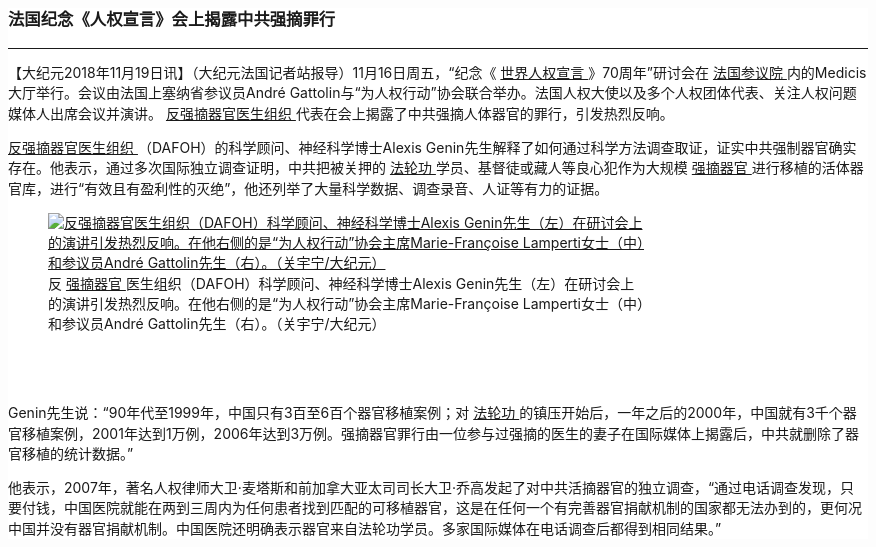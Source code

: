 ### 法国纪念《人权宣言》会上揭露中共强摘罪行
------------------------

<p>
 【大纪元2018年11月19日讯】（大纪元法国记者站报导）11月16日周五，“纪念《
 <a href="http://www.epochtimes.com/gb/tag/%E4%B8%96%E7%95%8C%E4%BA%BA%E6%9D%83%E5%AE%A3%E8%A8%80.html">
  世界人权宣言
 </a>
 》70周年”研讨会在
 <a href="http://www.epochtimes.com/gb/tag/%E6%B3%95%E5%9B%BD%E5%8F%82%E8%AE%AE%E9%99%A2.html">
  法国参议院
 </a>
 内的Medicis大厅举行。会议由法国上塞纳省参议员André Gattolin与“为人权行动”协会联合举办。法国人权大使以及多个人权团体代表、关注人权问题媒体人出席会议并演讲。
 <a href="http://www.epochtimes.com/gb/tag/%E5%8F%8D%E5%BC%BA%E6%91%98%E5%99%A8%E5%AE%98%E5%8C%BB%E7%94%9F%E7%BB%84%E7%BB%87.html">
  反强摘器官医生组织
 </a>
 代表在会上揭露了中共强摘人体器官的罪行，引发热烈反响。
</p>
<p>
 <a href="http://www.epochtimes.com/gb/tag/%E5%8F%8D%E5%BC%BA%E6%91%98%E5%99%A8%E5%AE%98%E5%8C%BB%E7%94%9F%E7%BB%84%E7%BB%87.html">
  反强摘器官医生组织
 </a>
 （DAFOH）的科学顾问、神经科学博士Alexis Genin先生解释了如何通过科学方法调查取证，证实中共强制器官确实存在。他表示，通过多次国际独立调查证明，中共把被关押的
 <a href="http://www.epochtimes.com/gb/tag/%E6%B3%95%E8%BD%AE%E5%8A%9F.html">
  法轮功
 </a>
 学员、基督徒或藏人等良心犯作为大规模
 <a href="http://www.epochtimes.com/gb/tag/%E5%BC%BA%E6%91%98%E5%99%A8%E5%AE%98.html">
  强摘器官
 </a>
 进行移植的活体器官库，进行“有效且有盈利性的灭绝”，他还列举了大量科学数据、调查录音、人证等有力的证据。
</p>
<figure class="wp-caption aligncenter" id="attachment_10860138" style="width: 600px">
 <a href="http://i.epochtimes.com/assets/uploads/2018/11/IMG_3396.jpg">
  <img alt="反强摘器官医生组织（DAFOH）科学顾问、神经科学博士Alexis Genin先生（左）在研讨会上的演讲引发热烈反响。在他右侧的是“为人权行动”协会主席Marie-Françoise Lamperti女士（中）和参议员André Gattolin先生（右）。（关宇宁/大纪元）" class="wp-image-10860138 size-medium_vertical" height="400" src="http://i.epochtimes.com/assets/uploads/2018/11/IMG_3396-600x400.jpg" width="600"/>
 </a>
 <br/><figcaption class="wp-caption-text">
  反
  <a href="http://www.epochtimes.com/gb/tag/%E5%BC%BA%E6%91%98%E5%99%A8%E5%AE%98.html">
   强摘器官
  </a>
  医生组织（DAFOH）科学顾问、神经科学博士Alexis Genin先生（左）在研讨会上的演讲引发热烈反响。在他右侧的是“为人权行动”协会主席Marie-Françoise Lamperti女士（中）和参议员André Gattolin先生（右）。（关宇宁/大纪元）
 </figcaption><br/>
</figure><br/>
<p>
 Genin先生说：“90年代至1999年，中国只有3百至6百个器官移植案例；对
 <a href="http://www.epochtimes.com/gb/tag/%E6%B3%95%E8%BD%AE%E5%8A%9F.html">
  法轮功
 </a>
 的镇压开始后，一年之后的2000年，中国就有3千个器官移植案例，2001年达到1万例，2006年达到3万例。强摘器官罪行由一位参与过强摘的医生的妻子在国际媒体上揭露后，中共就删除了器官移植的统计数据。”
</p>
<p>
 他表示，2007年，著名人权律师大卫·麦塔斯和前加拿大亚太司司长大卫‧乔高发起了对中共活摘器官的独立调查，“通过电话调查发现，只要付钱，中国医院就能在两到三周内为任何患者找到匹配的可移植器官，这是在任何一个有完善器官捐献机制的国家都无法办到的，更何况中国并没有器官捐献机制。中国医院还明确表示器官来自法轮功学员。多家国际媒体在电话调查后都得到相同结果。”
</p>
<p>
